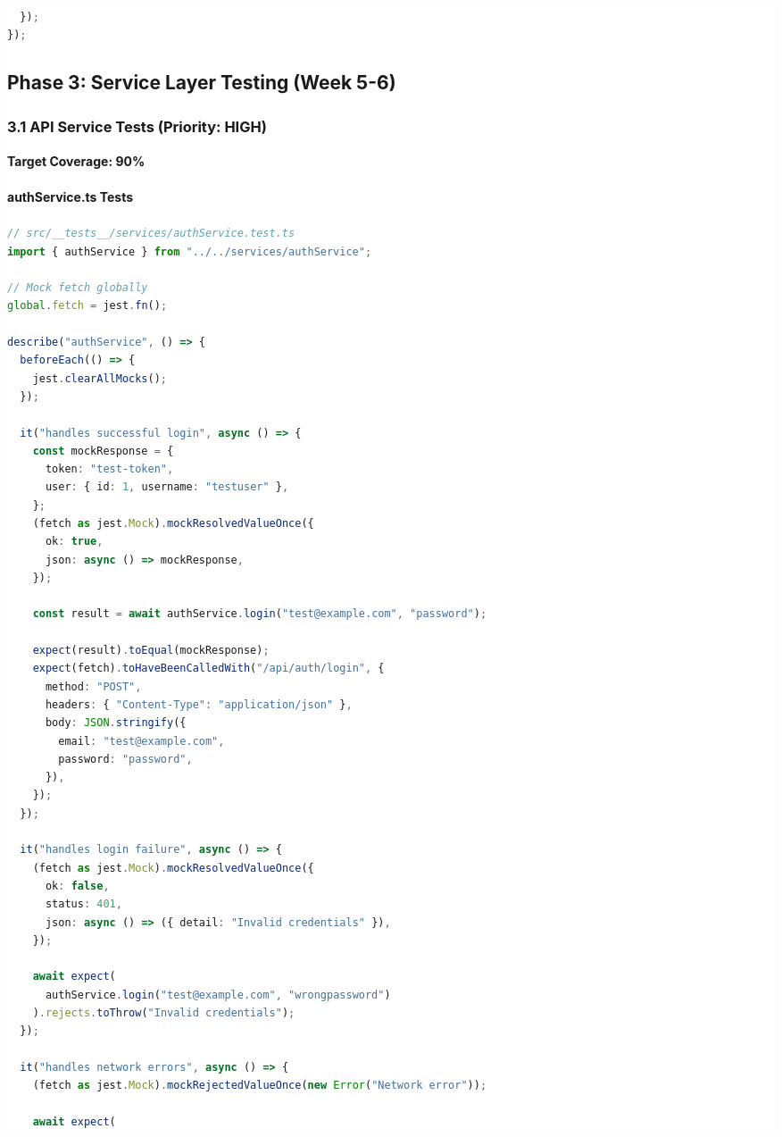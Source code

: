 ```typescript
  });
});
```

## Phase 3: Service Layer Testing (Week 5-6)

### 3.1 API Service Tests (Priority: HIGH)

**Target Coverage: 90%**

#### authService.ts Tests

```typescript
// src/__tests__/services/authService.test.ts
import { authService } from "../../services/authService";

// Mock fetch globally
global.fetch = jest.fn();

describe("authService", () => {
  beforeEach(() => {
    jest.clearAllMocks();
  });

  it("handles successful login", async () => {
    const mockResponse = {
      token: "test-token",
      user: { id: 1, username: "testuser" },
    };
    (fetch as jest.Mock).mockResolvedValueOnce({
      ok: true,
      json: async () => mockResponse,
    });

    const result = await authService.login("test@example.com", "password");

    expect(result).toEqual(mockResponse);
    expect(fetch).toHaveBeenCalledWith("/api/auth/login", {
      method: "POST",
      headers: { "Content-Type": "application/json" },
      body: JSON.stringify({
        email: "test@example.com",
        password: "password",
      }),
    });
  });

  it("handles login failure", async () => {
    (fetch as jest.Mock).mockResolvedValueOnce({
      ok: false,
      status: 401,
      json: async () => ({ detail: "Invalid credentials" }),
    });

    await expect(
      authService.login("test@example.com", "wrongpassword")
    ).rejects.toThrow("Invalid credentials");
  });

  it("handles network errors", async () => {
    (fetch as jest.Mock).mockRejectedValueOnce(new Error("Network error"));

    await expect(
```